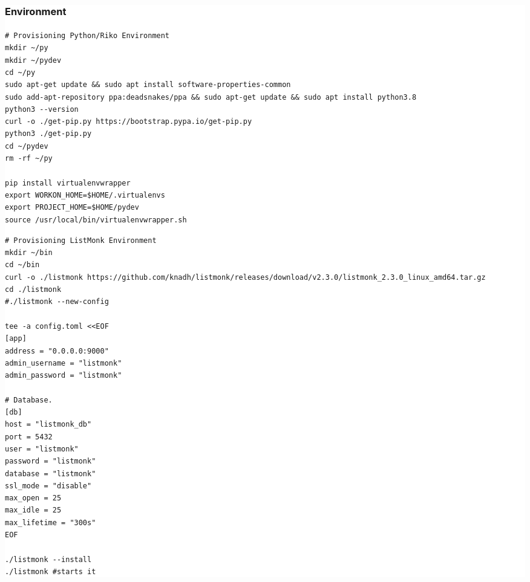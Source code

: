 ### Environment

```
# Provisioning Python/Riko Environment
mkdir ~/py
mkdir ~/pydev
cd ~/py
sudo apt-get update && sudo apt install software-properties-common
sudo add-apt-repository ppa:deadsnakes/ppa && sudo apt-get update && sudo apt install python3.8
python3 --version
curl -o ./get-pip.py https://bootstrap.pypa.io/get-pip.py
python3 ./get-pip.py
cd ~/pydev
rm -rf ~/py

pip install virtualenvwrapper
export WORKON_HOME=$HOME/.virtualenvs
export PROJECT_HOME=$HOME/pydev
source /usr/local/bin/virtualenvwrapper.sh
```

```
# Provisioning ListMonk Environment
mkdir ~/bin
cd ~/bin
curl -o ./listmonk https://github.com/knadh/listmonk/releases/download/v2.3.0/listmonk_2.3.0_linux_amd64.tar.gz
cd ./listmonk
#./listmonk --new-config

tee -a config.toml <<EOF
[app]
address = "0.0.0.0:9000"
admin_username = "listmonk"
admin_password = "listmonk"

# Database.
[db]
host = "listmonk_db"
port = 5432
user = "listmonk"
password = "listmonk"
database = "listmonk"
ssl_mode = "disable"
max_open = 25
max_idle = 25
max_lifetime = "300s"
EOF

./listmonk --install
./listmonk #starts it
```
